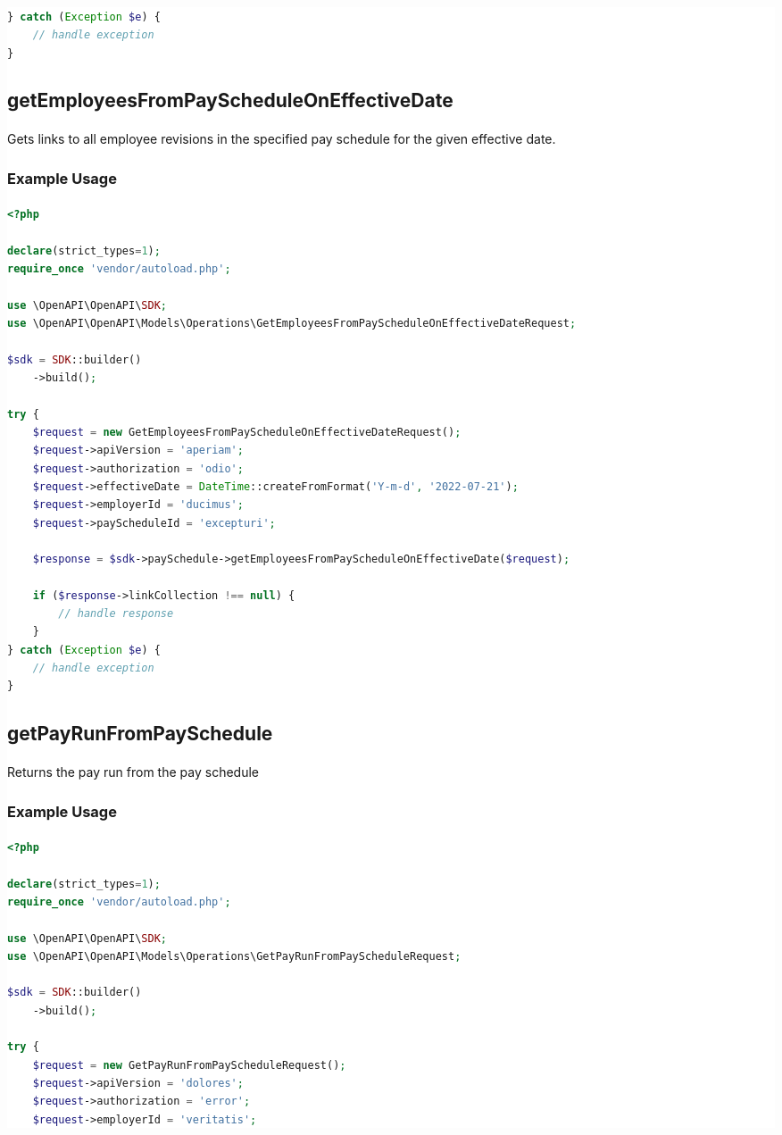 ```php
} catch (Exception $e) {
    // handle exception
}
```

## getEmployeesFromPayScheduleOnEffectiveDate

Gets links to all employee revisions in the specified pay schedule for the given effective date.

### Example Usage

```php
<?php

declare(strict_types=1);
require_once 'vendor/autoload.php';

use \OpenAPI\OpenAPI\SDK;
use \OpenAPI\OpenAPI\Models\Operations\GetEmployeesFromPayScheduleOnEffectiveDateRequest;

$sdk = SDK::builder()
    ->build();

try {
    $request = new GetEmployeesFromPayScheduleOnEffectiveDateRequest();
    $request->apiVersion = 'aperiam';
    $request->authorization = 'odio';
    $request->effectiveDate = DateTime::createFromFormat('Y-m-d', '2022-07-21');
    $request->employerId = 'ducimus';
    $request->payScheduleId = 'excepturi';

    $response = $sdk->paySchedule->getEmployeesFromPayScheduleOnEffectiveDate($request);

    if ($response->linkCollection !== null) {
        // handle response
    }
} catch (Exception $e) {
    // handle exception
}
```

## getPayRunFromPaySchedule

Returns the pay run from the pay schedule

### Example Usage

```php
<?php

declare(strict_types=1);
require_once 'vendor/autoload.php';

use \OpenAPI\OpenAPI\SDK;
use \OpenAPI\OpenAPI\Models\Operations\GetPayRunFromPayScheduleRequest;

$sdk = SDK::builder()
    ->build();

try {
    $request = new GetPayRunFromPayScheduleRequest();
    $request->apiVersion = 'dolores';
    $request->authorization = 'error';
    $request->employerId = 'veritatis';
```